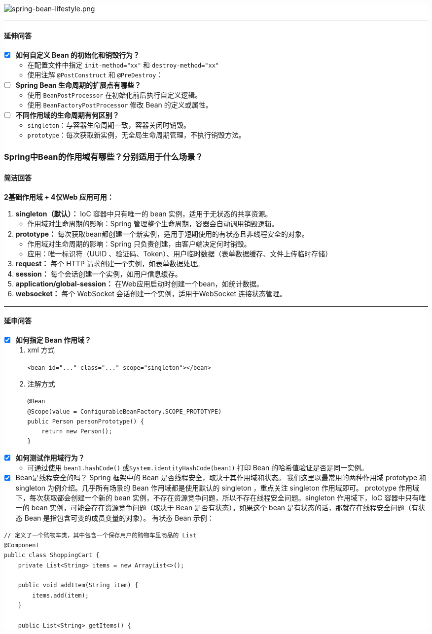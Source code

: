 ![spring-bean-lifestyle.png](http://cdn.kamacoder.com/67558de2a9c6e-phpjekGCZ.png) 

---

#### 延伸问答
- [x]  **如何自定义 Bean 的初始化和销毁行为？**
	- 在配置文件中指定 `init-method="xx"` 和 `destroy-method="xx"`
	- 使用注解 `@PostConstruct` 和 `@PreDestroy`：
- [ ]  **Spring Bean 生命周期的扩展点有哪些？**
	- 使用 `BeanPostProcessor` 在初始化前后执行自定义逻辑。
	- 使用 `BeanFactoryPostProcessor` 修改 Bean 的定义或属性。
- [ ]  **不同作用域的生命周期有何区别？**
	- `singleton`：与容器生命周期一致，容器关闭时销毁。
	- `prototype`：每次获取新实例，无全局生命周期管理，不执行销毁方法。

### Spring中Bean的作用域有哪些？分别适用于什么场景？
#### 简洁回答
**2基础作用域 + 4仅Web 应用可用：**
1. **singleton（默认）：** IoC 容器中只有唯一的 bean 实例，适用于无状态的共享资源。
	- 作用域对生命周期的影响：Spring 管理整个生命周期，容器会自动调用销毁逻辑。
2. **prototype：** 每次获取bean都创建一个新实例，适用于短期使用的有状态且非线程安全的对象。
	- 作用域对生命周期的影响：Spring 只负责创建，由客户端决定何时销毁。
	- 应用：唯一标识符（UUID 、验证码、Token）、用户临时数据（表单数据缓存、文件上传临时存储）
3. **request：** 每个 HTTP 请求创建一个实例，如表单数据处理。
4. **session：** 每个会话创建一个实例，如用户信息缓存。
5. **application/global-session：** 在Web应用启动时创建一个bean，如统计数据。
6. **websocket：** 每个 WebSocket 会话创建一个实例，适用于WebSocket 连接状态管理。

----

#### 延申问答
- [x] **如何指定 Bean 作用域？**
	1. xml 方式
		```
		<bean id="..." class="..." scope="singleton"></bean>
		```
	2. 注解方式
		```
		@Bean
		@Scope(value = ConfigurableBeanFactory.SCOPE_PROTOTYPE)
		public Person personPrototype() {
			return new Person();
		}
		```
- [x] **如何测试作用域行为？**
	- 可通过使用 `bean1.hashCode()` 或`System.identityHashCode(bean1)` 打印 Bean 的哈希值验证是否是同一实例。
- [x] Bean是线程安全的吗？
	Spring 框架中的 Bean 是否线程安全，取决于其作用域和状态。
我们这里以最常用的两种作用域 prototype 和 singleton 为例介绍。几乎所有场景的 Bean 作用域都是使用默认的 singleton ，重点关注 singleton 作用域即可。
prototype 作用域下，每次获取都会创建一个新的 bean 实例，不存在资源竞争问题，所以不存在线程安全问题。singleton 作用域下，IoC 容器中只有唯一的 bean 实例，可能会存在资源竞争问题（取决于 Bean 是否有状态）。如果这个 bean 是有状态的话，那就存在线程安全问题（有状态 Bean 是指包含可变的成员变量的对象）。
有状态 Bean 示例：
```
// 定义了一个购物车类，其中包含一个保存用户的购物车里商品的 List
@Component
public class ShoppingCart {
    private List<String> items = new ArrayList<>();

    public void addItem(String item) {
        items.add(item);
    }

    public List<String> getItems() {
```